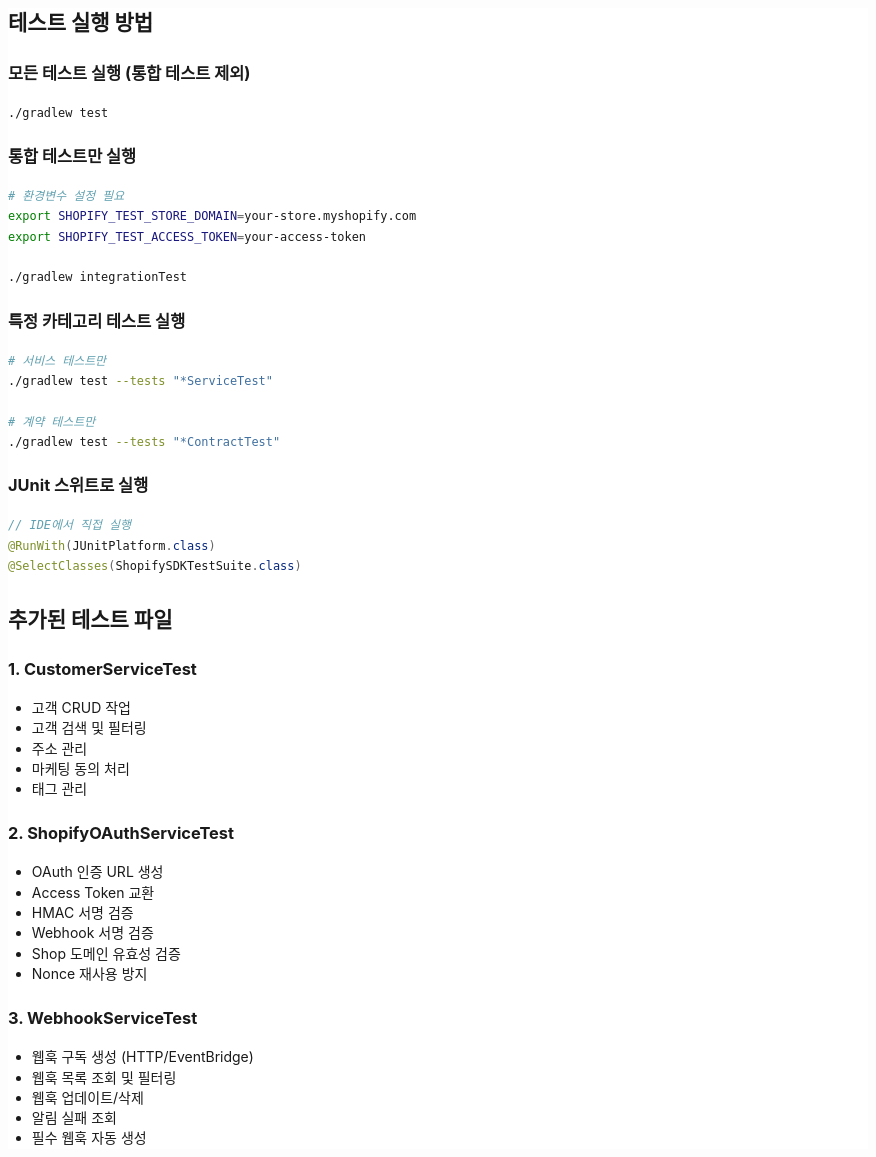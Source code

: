 ## 테스트 실행 방법

### 모든 테스트 실행 (통합 테스트 제외)
```bash
./gradlew test
```

### 통합 테스트만 실행
```bash
# 환경변수 설정 필요
export SHOPIFY_TEST_STORE_DOMAIN=your-store.myshopify.com
export SHOPIFY_TEST_ACCESS_TOKEN=your-access-token

./gradlew integrationTest
```

### 특정 카테고리 테스트 실행
```bash
# 서비스 테스트만
./gradlew test --tests "*ServiceTest"

# 계약 테스트만
./gradlew test --tests "*ContractTest"
```

### JUnit 스위트로 실행
```java
// IDE에서 직접 실행
@RunWith(JUnitPlatform.class)
@SelectClasses(ShopifySDKTestSuite.class)
```

## 추가된 테스트 파일

### 1. CustomerServiceTest
- 고객 CRUD 작업
- 고객 검색 및 필터링
- 주소 관리
- 마케팅 동의 처리
- 태그 관리

### 2. ShopifyOAuthServiceTest
- OAuth 인증 URL 생성
- Access Token 교환
- HMAC 서명 검증
- Webhook 서명 검증
- Shop 도메인 유효성 검증
- Nonce 재사용 방지

### 3. WebhookServiceTest
- 웹훅 구독 생성 (HTTP/EventBridge)
- 웹훅 목록 조회 및 필터링
- 웹훅 업데이트/삭제
- 알림 실패 조회
- 필수 웹훅 자동 생성
